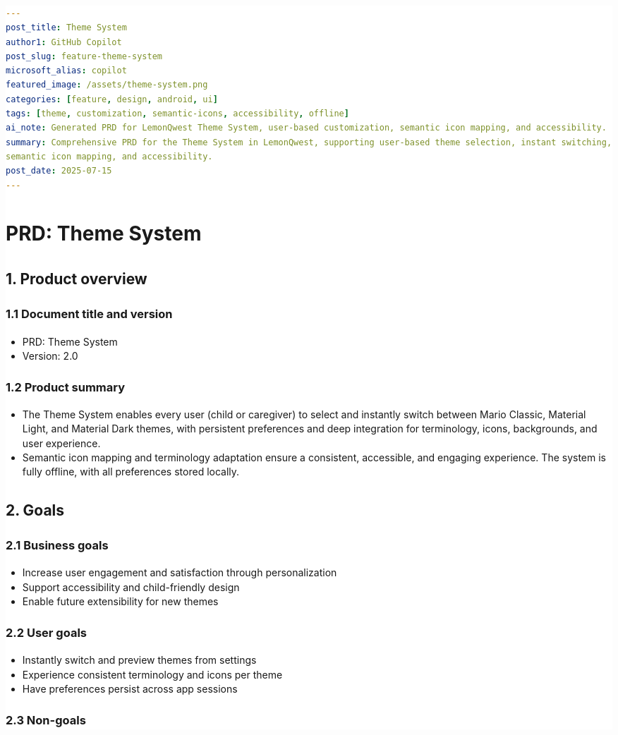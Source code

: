 ```yaml
---
post_title: Theme System
author1: GitHub Copilot
post_slug: feature-theme-system
microsoft_alias: copilot
featured_image: /assets/theme-system.png
categories: [feature, design, android, ui]
tags: [theme, customization, semantic-icons, accessibility, offline]
ai_note: Generated PRD for LemonQwest Theme System, user-based customization, semantic icon mapping, and accessibility.
summary: Comprehensive PRD for the Theme System in LemonQwest, supporting user-based theme selection, instant switching, semantic icon mapping, and accessibility.
post_date: 2025-07-15
---
```


# PRD: Theme System

## 1. Product overview

### 1.1 Document title and version

- PRD: Theme System
- Version: 2.0

### 1.2 Product summary

- The Theme System enables every user (child or caregiver) to select and instantly switch between Mario Classic, Material Light, and Material Dark themes, with persistent preferences and deep integration for terminology, icons, backgrounds, and user experience.
- Semantic icon mapping and terminology adaptation ensure a consistent, accessible, and engaging experience. The system is fully offline, with all preferences stored locally.

## 2. Goals

### 2.1 Business goals

- Increase user engagement and satisfaction through personalization
- Support accessibility and child-friendly design
- Enable future extensibility for new themes

### 2.2 User goals

- Instantly switch and preview themes from settings
- Experience consistent terminology and icons per theme
- Have preferences persist across app sessions

### 2.3 Non-goals
